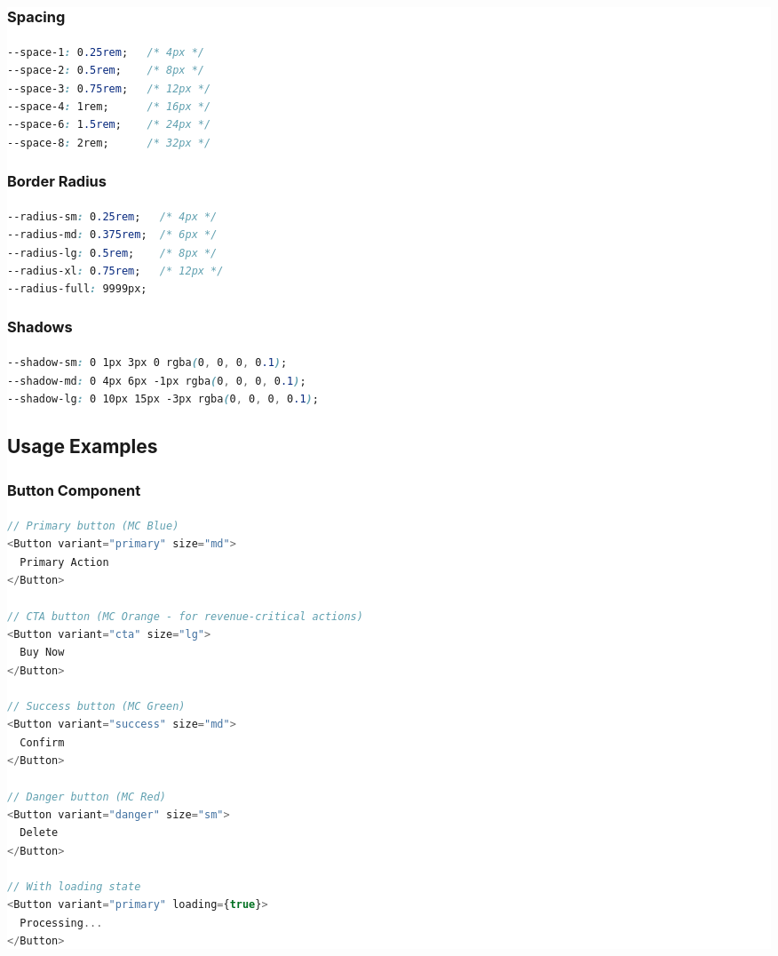 ### Spacing
```css
--space-1: 0.25rem;   /* 4px */
--space-2: 0.5rem;    /* 8px */
--space-3: 0.75rem;   /* 12px */
--space-4: 1rem;      /* 16px */
--space-6: 1.5rem;    /* 24px */
--space-8: 2rem;      /* 32px */
```

### Border Radius
```css
--radius-sm: 0.25rem;   /* 4px */
--radius-md: 0.375rem;  /* 6px */
--radius-lg: 0.5rem;    /* 8px */
--radius-xl: 0.75rem;   /* 12px */
--radius-full: 9999px;
```

### Shadows
```css
--shadow-sm: 0 1px 3px 0 rgba(0, 0, 0, 0.1);
--shadow-md: 0 4px 6px -1px rgba(0, 0, 0, 0.1);
--shadow-lg: 0 10px 15px -3px rgba(0, 0, 0, 0.1);
```

## Usage Examples

### Button Component

```typescript
// Primary button (MC Blue)
<Button variant="primary" size="md">
  Primary Action
</Button>

// CTA button (MC Orange - for revenue-critical actions)
<Button variant="cta" size="lg">
  Buy Now
</Button>

// Success button (MC Green)
<Button variant="success" size="md">
  Confirm
</Button>

// Danger button (MC Red)
<Button variant="danger" size="sm">
  Delete
</Button>

// With loading state
<Button variant="primary" loading={true}>
  Processing...
</Button>
```

